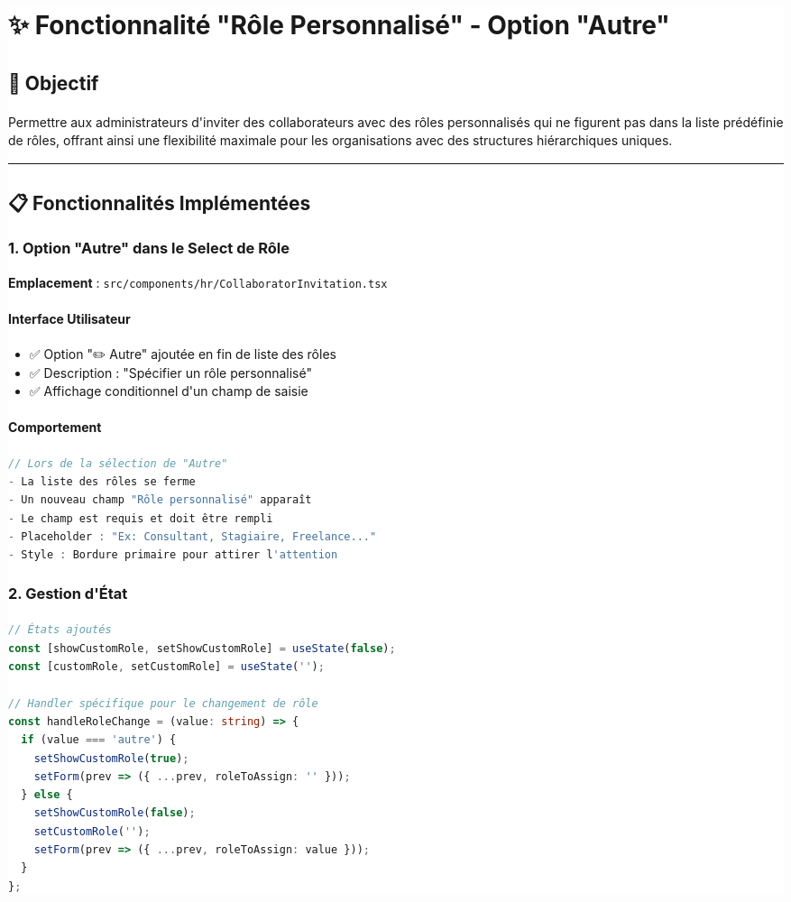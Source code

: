 # ✨ Fonctionnalité "Rôle Personnalisé" - Option "Autre"

## 🎯 Objectif

Permettre aux administrateurs d'inviter des collaborateurs avec des rôles personnalisés qui ne figurent pas dans la liste prédéfinie de rôles, offrant ainsi une flexibilité maximale pour les organisations avec des structures hiérarchiques uniques.

---

## 📋 Fonctionnalités Implémentées

### **1. Option "Autre" dans le Select de Rôle**

**Emplacement** : `src/components/hr/CollaboratorInvitation.tsx`

#### **Interface Utilisateur**
- ✅ Option "✏️ Autre" ajoutée en fin de liste des rôles
- ✅ Description : "Spécifier un rôle personnalisé"
- ✅ Affichage conditionnel d'un champ de saisie

#### **Comportement**
```typescript
// Lors de la sélection de "Autre"
- La liste des rôles se ferme
- Un nouveau champ "Rôle personnalisé" apparaît
- Le champ est requis et doit être rempli
- Placeholder : "Ex: Consultant, Stagiaire, Freelance..."
- Style : Bordure primaire pour attirer l'attention
```

### **2. Gestion d'État**

```typescript
// États ajoutés
const [showCustomRole, setShowCustomRole] = useState(false);
const [customRole, setCustomRole] = useState('');

// Handler spécifique pour le changement de rôle
const handleRoleChange = (value: string) => {
  if (value === 'autre') {
    setShowCustomRole(true);
    setForm(prev => ({ ...prev, roleToAssign: '' }));
  } else {
    setShowCustomRole(false);
    setCustomRole('');
    setForm(prev => ({ ...prev, roleToAssign: value }));
  }
};
```
